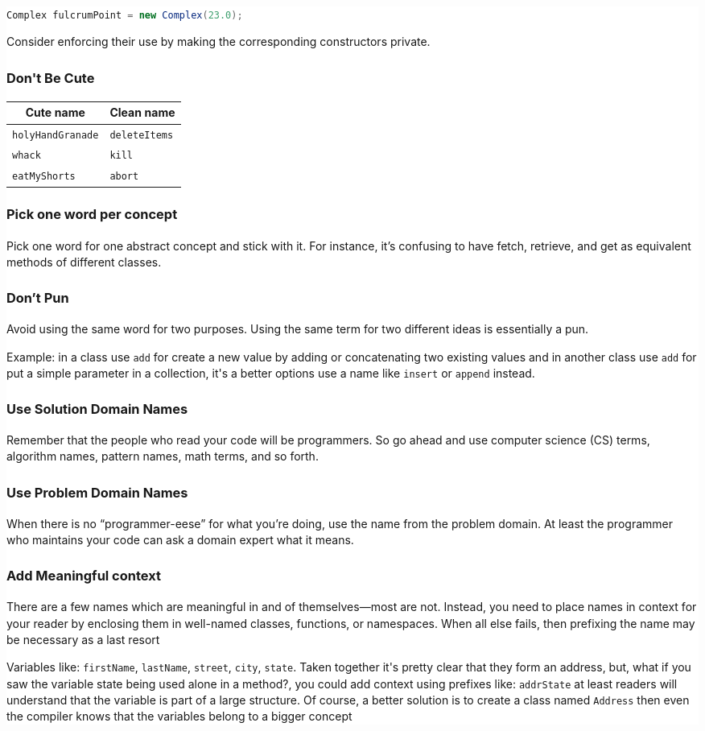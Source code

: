 ```java
Complex fulcrumPoint = new Complex(23.0);
```

Consider enforcing their use by making the corresponding constructors private.

### Don't Be Cute

| Cute name         | Clean name    |
| ----------------- | ------------- |
| `holyHandGranade` | `deleteItems` |
| `whack`           | `kill`        |
| `eatMyShorts`     | `abort`       |

### Pick one word per concept

Pick one word for one abstract concept and stick with it. For instance, it’s confusing to have
fetch, retrieve, and get as equivalent methods of different classes.

### Don’t Pun

Avoid using the same word for two purposes. Using the same term for two different ideas is
essentially a pun.

Example: in a class use `add` for create a new value by adding or concatenating two existing values
and in another class use `add` for put a simple parameter in a collection, it's a better options use
a name like `insert` or `append` instead.

### Use Solution Domain Names

Remember that the people who read your code will be programmers. So go ahead and use computer
science (CS) terms, algorithm names, pattern names, math terms, and so forth.

### Use Problem Domain Names

When there is no “programmer-eese” for what you’re doing, use the name from the problem domain. At
least the programmer who maintains your code can ask a domain expert what it means.

### Add Meaningful context

There are a few names which are meaningful in and of themselves—most are not. Instead, you need to
place names in context for your reader by enclosing them in well-named classes, functions, or
namespaces. When all else fails, then prefixing the name may be necessary as a last resort

Variables like: `firstName`, `lastName`, `street`, `city`, `state`. Taken together it's pretty clear
that they form an address, but, what if you saw the variable state being used alone in a method?,
you could add context using prefixes like: `addrState` at least readers will understand that the
variable is part of a large structure. Of course, a better solution is to create a class named
`Address` then even the compiler knows that the variables belong to a bigger concept
